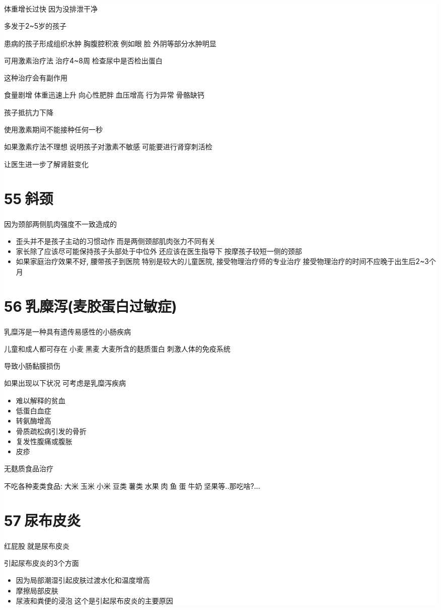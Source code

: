 体重增长过快 因为没排泄干净

多发于2~5岁的孩子

患病的孩子形成组织水肿 胸腹腔积液 例如眼 脸 外阴等部分水肿明显

可用激素治疗法 治疗4~8周 检查尿中是否检出蛋白

这种治疗会有副作用

食量剧增 体重迅速上升 向心性肥胖 血压增高 行为异常 骨骼缺钙

孩子抵抗力下降

使用激素期间不能接种任何一秒

如果激素疗法不理想 说明孩子对激素不敏感 可能要进行肾穿刺活检

让医生进一步了解肾脏变化

# 55 斜颈

因为颈部两侧肌肉强度不一致造成的

- 歪头并不是孩子主动的习惯动作 而是两侧颈部肌肉张力不同有关
- 家长除了应该尽可能保持孩子头部处于中位外 还应该在医生指导下 按摩孩子较短一侧的颈部
- 如果家庭治疗效果不好, 腰带孩子到医院 特别是较大的儿童医院, 接受物理治疗师的专业治疗 接受物理治疗的时间不应晚于出生后2~3个月

# 56 乳糜泻(麦胶蛋白过敏症)

乳糜泻是一种具有遗传易感性的小肠疾病

儿童和成人都可存在 小麦 黑麦 大麦所含的麸质蛋白 刺激人体的免疫系统

导致小肠黏膜损伤

如果出现以下状况 可考虑是乳糜泻疾病

- 难以解释的贫血
- 低蛋白血症
- 转氨酶增高
- 骨质疏松病引发的骨折
- 复发性腹痛或腹胀
- 皮疹

无麸质食品治疗

不吃各种麦类食品: 大米 玉米 小米 豆类 薯类 水果 肉 鱼 蛋 牛奶 坚果等..那吃啥?...

# 57 尿布皮炎

红屁股 就是尿布皮炎

引起尿布皮炎的3个方面

- 因为局部潮湿引起皮肤过渡水化和温度增高
- 摩擦局部皮肤
- 尿液和粪便的浸泡 这个是引起尿布皮炎的主要原因 
